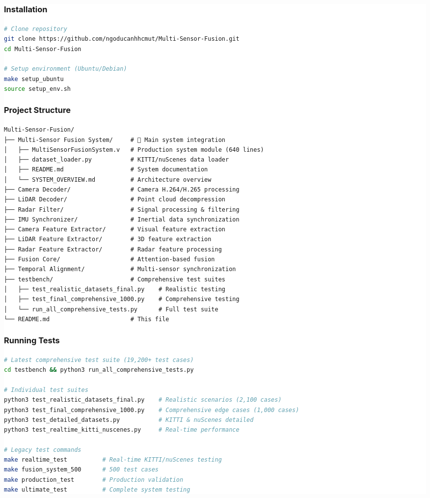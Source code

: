 ### Installation
```bash
# Clone repository
git clone https://github.com/ngoducanhhcmut/Multi-Sensor-Fusion.git
cd Multi-Sensor-Fusion

# Setup environment (Ubuntu/Debian)
make setup_ubuntu
source setup_env.sh
```

### Project Structure
```
Multi-Sensor-Fusion/
├── Multi-Sensor Fusion System/     # 🎯 Main system integration
│   ├── MultiSensorFusionSystem.v   # Production system module (640 lines)
│   ├── dataset_loader.py           # KITTI/nuScenes data loader
│   ├── README.md                   # System documentation
│   └── SYSTEM_OVERVIEW.md          # Architecture overview
├── Camera Decoder/                 # Camera H.264/H.265 processing
├── LiDAR Decoder/                  # Point cloud decompression
├── Radar Filter/                   # Signal processing & filtering
├── IMU Synchronizer/               # Inertial data synchronization
├── Camera Feature Extractor/       # Visual feature extraction
├── LiDAR Feature Extractor/        # 3D feature extraction
├── Radar Feature Extractor/        # Radar feature processing
├── Fusion Core/                    # Attention-based fusion
├── Temporal Alignment/             # Multi-sensor synchronization
├── testbench/                      # Comprehensive test suites
│   ├── test_realistic_datasets_final.py    # Realistic testing
│   ├── test_final_comprehensive_1000.py    # Comprehensive testing
│   └── run_all_comprehensive_tests.py      # Full test suite
└── README.md                       # This file
```

### Running Tests
```bash
# Latest comprehensive test suite (19,200+ test cases)
cd testbench && python3 run_all_comprehensive_tests.py

# Individual test suites
python3 test_realistic_datasets_final.py    # Realistic scenarios (2,100 cases)
python3 test_final_comprehensive_1000.py    # Comprehensive edge cases (1,000 cases)
python3 test_detailed_datasets.py           # KITTI & nuScenes detailed
python3 test_realtime_kitti_nuscenes.py     # Real-time performance

# Legacy test commands
make realtime_test          # Real-time KITTI/nuScenes testing
make fusion_system_500      # 500 test cases
make production_test        # Production validation
make ultimate_test          # Complete system testing
```
